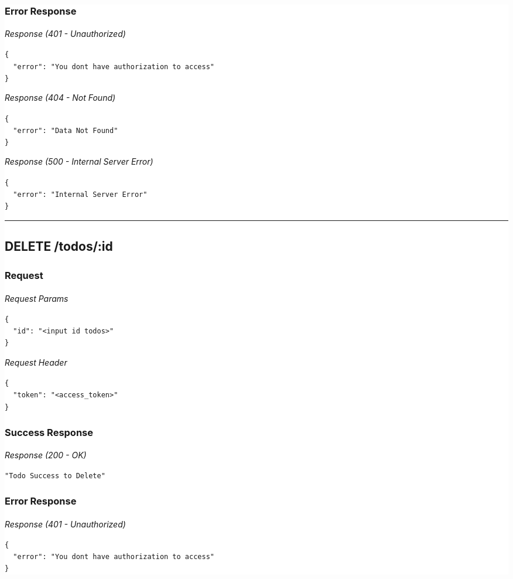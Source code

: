 ### Error Response
_Response (401 - Unauthorized)_
```
{
  "error": "You dont have authorization to access"
}
```

_Response (404 - Not Found)_
```
{
  "error": "Data Not Found"
}
```

_Response (500 - Internal Server Error)_
```
{
  "error": "Internal Server Error"
}
```

-----

## DELETE /todos/:id

### Request
_Request Params_
```
{
  "id": "<input id todos>"
}
```

_Request Header_
```
{
  "token": "<access_token>"
}
```

### Success Response
_Response (200 - OK)_
```
"Todo Success to Delete"
```

### Error Response
_Response (401 - Unauthorized)_
```
{
  "error": "You dont have authorization to access"
}
```

